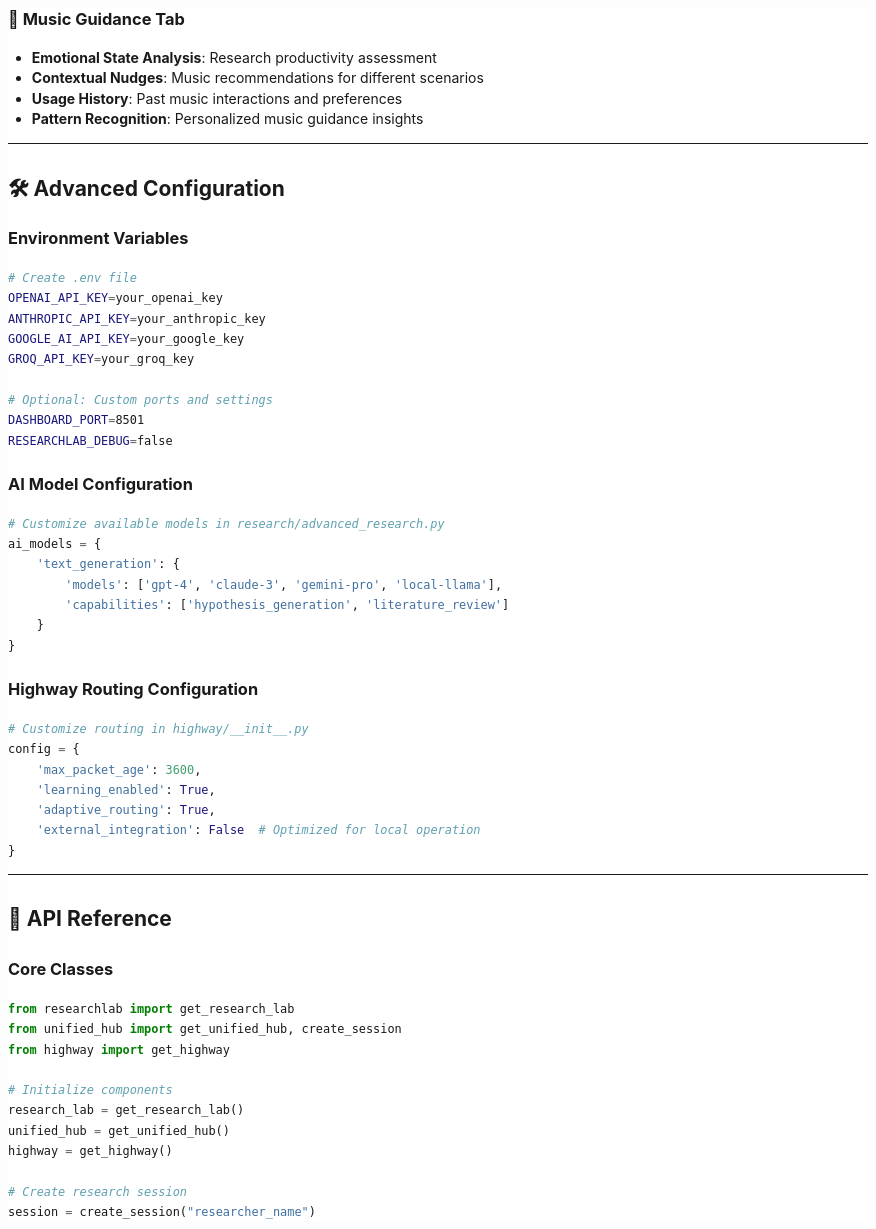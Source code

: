 ### 🎵 **Music Guidance Tab**
- **Emotional State Analysis**: Research productivity assessment
- **Contextual Nudges**: Music recommendations for different scenarios
- **Usage History**: Past music interactions and preferences
- **Pattern Recognition**: Personalized music guidance insights

---

## 🛠️ Advanced Configuration

### Environment Variables
```bash
# Create .env file
OPENAI_API_KEY=your_openai_key
ANTHROPIC_API_KEY=your_anthropic_key
GOOGLE_AI_API_KEY=your_google_key
GROQ_API_KEY=your_groq_key

# Optional: Custom ports and settings
DASHBOARD_PORT=8501
RESEARCHLAB_DEBUG=false
```

### AI Model Configuration
```python
# Customize available models in research/advanced_research.py
ai_models = {
    'text_generation': {
        'models': ['gpt-4', 'claude-3', 'gemini-pro', 'local-llama'],
        'capabilities': ['hypothesis_generation', 'literature_review']
    }
}
```

### Highway Routing Configuration
```python
# Customize routing in highway/__init__.py
config = {
    'max_packet_age': 3600,
    'learning_enabled': True,
    'adaptive_routing': True,
    'external_integration': False  # Optimized for local operation
}
```

---

## 🔧 API Reference

### Core Classes
```python
from researchlab import get_research_lab
from unified_hub import get_unified_hub, create_session
from highway import get_highway

# Initialize components
research_lab = get_research_lab()
unified_hub = get_unified_hub()
highway = get_highway()

# Create research session
session = create_session("researcher_name")
```